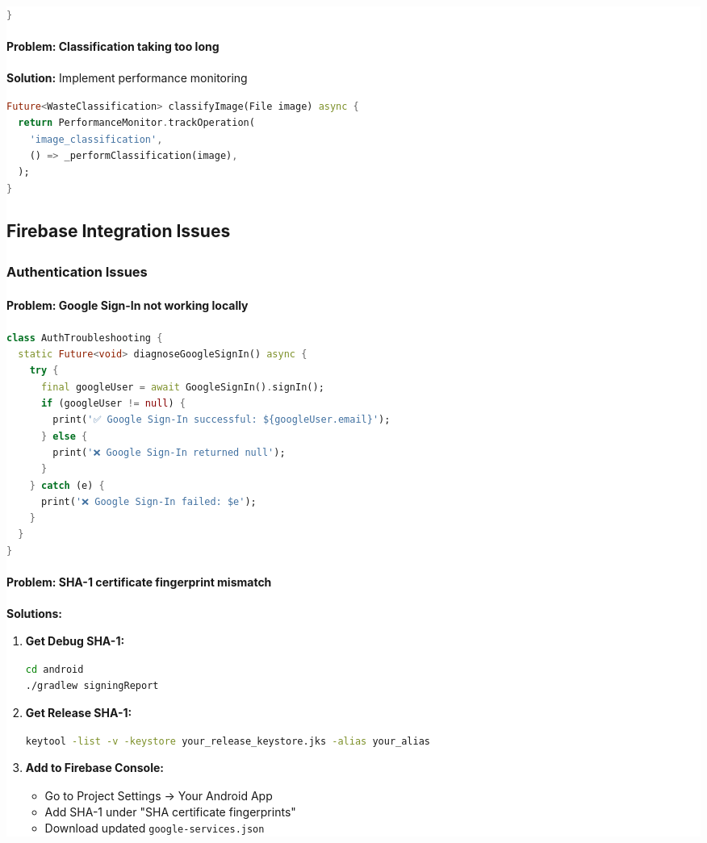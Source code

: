 ```dart
}
```

#### Problem: Classification taking too long
**Solution:** Implement performance monitoring
```dart
Future<WasteClassification> classifyImage(File image) async {
  return PerformanceMonitor.trackOperation(
    'image_classification',
    () => _performClassification(image),
  );
}
```

## Firebase Integration Issues

### Authentication Issues

#### Problem: Google Sign-In not working locally
```dart
class AuthTroubleshooting {
  static Future<void> diagnoseGoogleSignIn() async {
    try {
      final googleUser = await GoogleSignIn().signIn();
      if (googleUser != null) {
        print('✅ Google Sign-In successful: ${googleUser.email}');
      } else {
        print('❌ Google Sign-In returned null');
      }
    } catch (e) {
      print('❌ Google Sign-In failed: $e');
    }
  }
}
```

#### Problem: SHA-1 certificate fingerprint mismatch
**Solutions:**
1. **Get Debug SHA-1:**
   ```bash
   cd android
   ./gradlew signingReport
   ```

2. **Get Release SHA-1:**
   ```bash
   keytool -list -v -keystore your_release_keystore.jks -alias your_alias
   ```

3. **Add to Firebase Console:**
   - Go to Project Settings → Your Android App
   - Add SHA-1 under "SHA certificate fingerprints"
   - Download updated `google-services.json`
